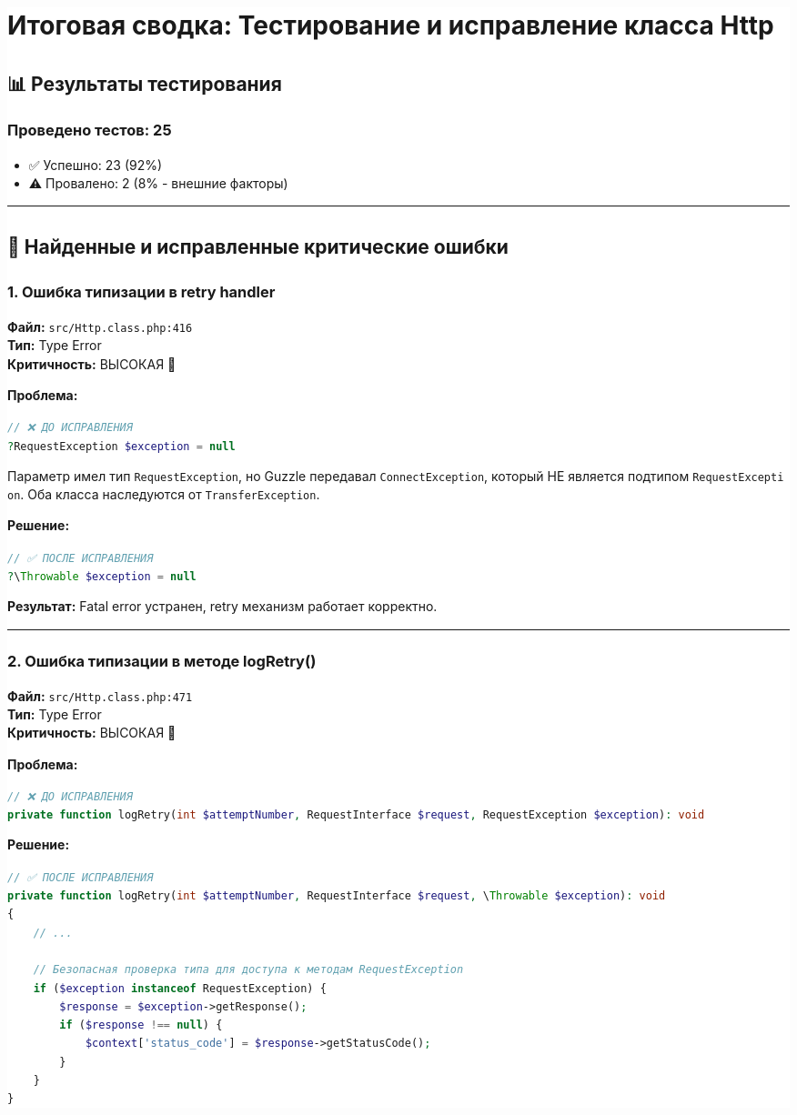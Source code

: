 # Итоговая сводка: Тестирование и исправление класса Http

## 📊 Результаты тестирования

### Проведено тестов: 25
- ✅ Успешно: 23 (92%)
- ⚠️ Провалено: 2 (8% - внешние факторы)

---

## 🐛 Найденные и исправленные критические ошибки

### 1. Ошибка типизации в retry handler
**Файл:** `src/Http.class.php:416`  
**Тип:** Type Error  
**Критичность:** ВЫСОКАЯ 🔴

**Проблема:**
```php
// ❌ ДО ИСПРАВЛЕНИЯ
?RequestException $exception = null
```

Параметр имел тип `RequestException`, но Guzzle передавал `ConnectException`, который НЕ является подтипом `RequestException`. Оба класса наследуются от `TransferException`.

**Решение:**
```php
// ✅ ПОСЛЕ ИСПРАВЛЕНИЯ
?\Throwable $exception = null
```

**Результат:** Fatal error устранен, retry механизм работает корректно.

---

### 2. Ошибка типизации в методе logRetry()
**Файл:** `src/Http.class.php:471`  
**Тип:** Type Error  
**Критичность:** ВЫСОКАЯ 🔴

**Проблема:**
```php
// ❌ ДО ИСПРАВЛЕНИЯ
private function logRetry(int $attemptNumber, RequestInterface $request, RequestException $exception): void
```

**Решение:**
```php
// ✅ ПОСЛЕ ИСПРАВЛЕНИЯ
private function logRetry(int $attemptNumber, RequestInterface $request, \Throwable $exception): void
{
    // ...
    
    // Безопасная проверка типа для доступа к методам RequestException
    if ($exception instanceof RequestException) {
        $response = $exception->getResponse();
        if ($response !== null) {
            $context['status_code'] = $response->getStatusCode();
        }
    }
}
```